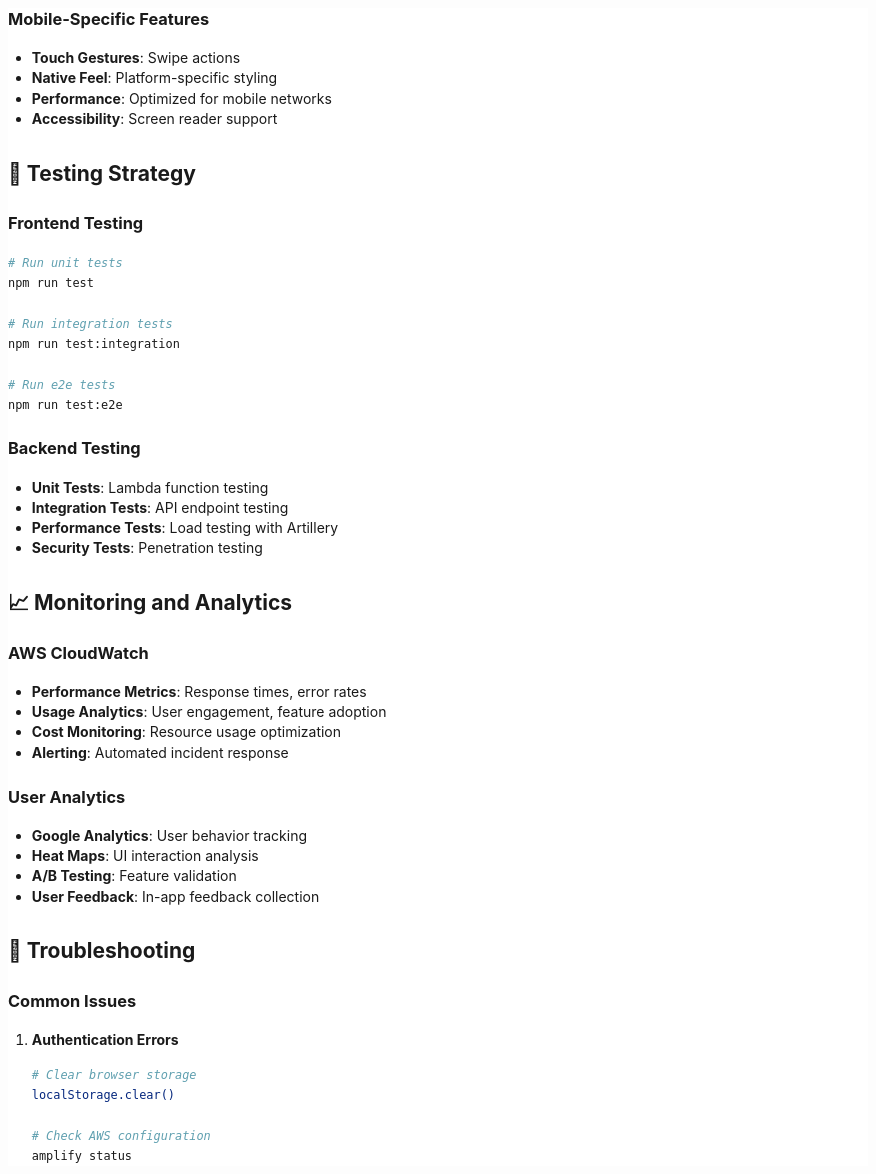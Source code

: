 ### Mobile-Specific Features
- **Touch Gestures**: Swipe actions
- **Native Feel**: Platform-specific styling
- **Performance**: Optimized for mobile networks
- **Accessibility**: Screen reader support

## 🧪 Testing Strategy

### Frontend Testing
```bash
# Run unit tests
npm run test

# Run integration tests
npm run test:integration

# Run e2e tests
npm run test:e2e
```

### Backend Testing
- **Unit Tests**: Lambda function testing
- **Integration Tests**: API endpoint testing
- **Performance Tests**: Load testing with Artillery
- **Security Tests**: Penetration testing

## 📈 Monitoring and Analytics

### AWS CloudWatch
- **Performance Metrics**: Response times, error rates
- **Usage Analytics**: User engagement, feature adoption
- **Cost Monitoring**: Resource usage optimization
- **Alerting**: Automated incident response

### User Analytics
- **Google Analytics**: User behavior tracking
- **Heat Maps**: UI interaction analysis
- **A/B Testing**: Feature validation
- **User Feedback**: In-app feedback collection

## 🔧 Troubleshooting

### Common Issues

1. **Authentication Errors**
   ```bash
   # Clear browser storage
   localStorage.clear()
   
   # Check AWS configuration
   amplify status
   ```

